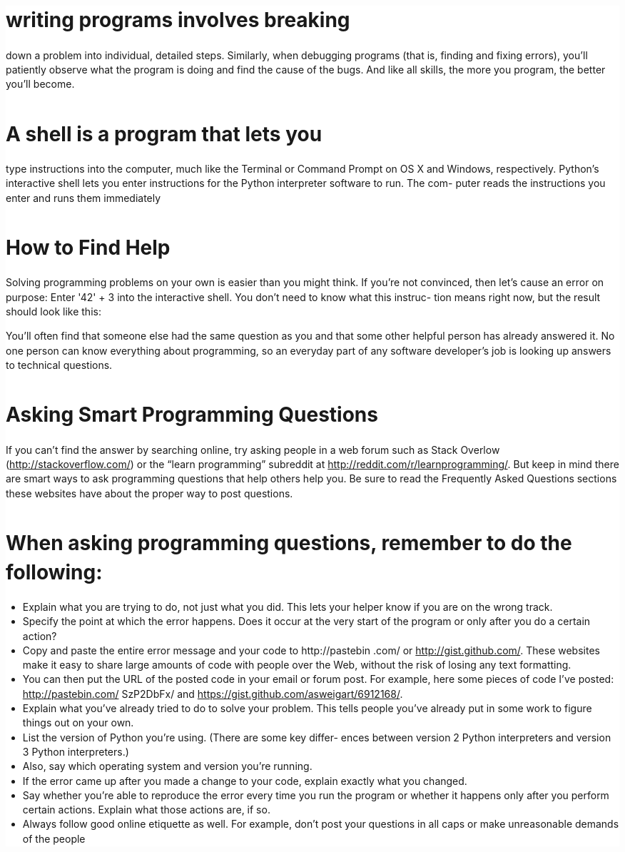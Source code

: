 # writing programs involves breaking
down a problem into individual, detailed steps. Similarly, when debugging
programs (that is, finding and fixing errors), you’ll patiently observe what
the program is doing and find the cause of the bugs. And like all skills, the
more you program, the better you’ll become.


# A shell is a program that lets you
type instructions into the computer, much like the Terminal or Command
Prompt on OS X and Windows, respectively. Python’s interactive shell lets
you enter instructions for the Python interpreter software to run. The com-
puter reads the instructions you enter and runs them immediately


# How to Find Help
Solving programming problems on your own is easier than you might
think. If you’re not convinced, then let’s cause an error on purpose: Enter
'42' + 3 into the interactive shell. You don’t need to know what this instruc-
tion means right now, but the result should look like this:

You’ll often find that someone else had the same question as you and
that some other helpful person has already answered it. No one person can
know everything about programming, so an everyday part of any software
developer’s job is looking up answers to technical questions.

# Asking Smart Programming Questions
If you can’t find the answer by searching online, try asking people in a
web forum such as Stack Overlow (http://stackoverflow.com/) or the “learn
programming” subreddit at http://reddit.com/r/learnprogramming/. But keep
in mind there are smart ways to ask programming questions that help
others help you. Be sure to read the Frequently Asked Questions sections
these websites have about the proper way to post questions.

# When asking programming questions, remember to do the following:
- Explain what you are trying to do, not just what you did. This lets your
helper know if you are on the wrong track.
- Specify the point at which the error happens. Does it occur at the very
start of the program or only after you do a certain action?
- Copy and paste the entire error message and your code to http://pastebin
.com/ or http://gist.github.com/.
These websites make it easy to share large amounts of code with
people over the Web, without the risk of losing any text formatting. 
- You can then put the URL of the posted code in your email or forum post.
For example, here some pieces of code I’ve posted: http://pastebin.com/
SzP2DbFx/ and https://gist.github.com/asweigart/6912168/.
- Explain what you’ve already tried to do to solve your problem. This tells
people you’ve already put in some work to figure things out on your own.
- List the version of Python you’re using. (There are some key differ-
ences between version 2 Python interpreters and version 3 Python
interpreters.)
- Also, say which operating system and version you’re running.
- If the error came up after you made a change to your code, explain
exactly what you changed.
- Say whether you’re able to reproduce the error every time you run the
program or whether it happens only after you perform certain actions.
Explain what those actions are, if so.
- Always follow good online etiquette as well. For example, don’t post
your questions in all caps or make unreasonable demands of the people